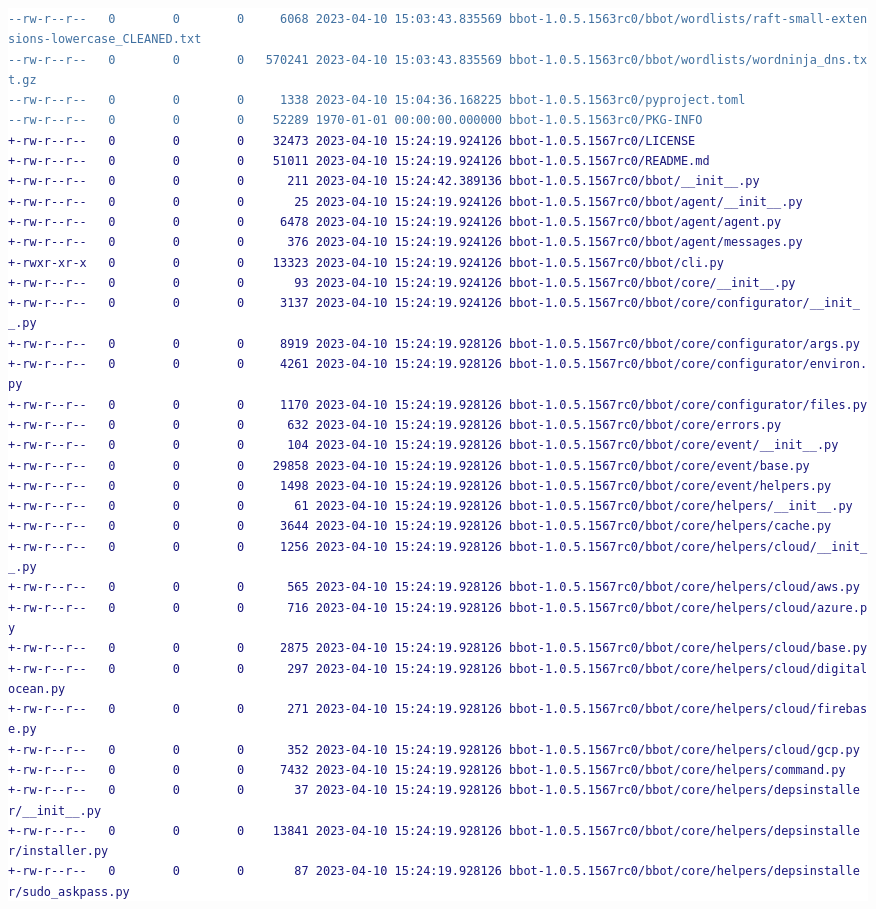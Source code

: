 ```diff
--rw-r--r--   0        0        0     6068 2023-04-10 15:03:43.835569 bbot-1.0.5.1563rc0/bbot/wordlists/raft-small-extensions-lowercase_CLEANED.txt
--rw-r--r--   0        0        0   570241 2023-04-10 15:03:43.835569 bbot-1.0.5.1563rc0/bbot/wordlists/wordninja_dns.txt.gz
--rw-r--r--   0        0        0     1338 2023-04-10 15:04:36.168225 bbot-1.0.5.1563rc0/pyproject.toml
--rw-r--r--   0        0        0    52289 1970-01-01 00:00:00.000000 bbot-1.0.5.1563rc0/PKG-INFO
+-rw-r--r--   0        0        0    32473 2023-04-10 15:24:19.924126 bbot-1.0.5.1567rc0/LICENSE
+-rw-r--r--   0        0        0    51011 2023-04-10 15:24:19.924126 bbot-1.0.5.1567rc0/README.md
+-rw-r--r--   0        0        0      211 2023-04-10 15:24:42.389136 bbot-1.0.5.1567rc0/bbot/__init__.py
+-rw-r--r--   0        0        0       25 2023-04-10 15:24:19.924126 bbot-1.0.5.1567rc0/bbot/agent/__init__.py
+-rw-r--r--   0        0        0     6478 2023-04-10 15:24:19.924126 bbot-1.0.5.1567rc0/bbot/agent/agent.py
+-rw-r--r--   0        0        0      376 2023-04-10 15:24:19.924126 bbot-1.0.5.1567rc0/bbot/agent/messages.py
+-rwxr-xr-x   0        0        0    13323 2023-04-10 15:24:19.924126 bbot-1.0.5.1567rc0/bbot/cli.py
+-rw-r--r--   0        0        0       93 2023-04-10 15:24:19.924126 bbot-1.0.5.1567rc0/bbot/core/__init__.py
+-rw-r--r--   0        0        0     3137 2023-04-10 15:24:19.924126 bbot-1.0.5.1567rc0/bbot/core/configurator/__init__.py
+-rw-r--r--   0        0        0     8919 2023-04-10 15:24:19.928126 bbot-1.0.5.1567rc0/bbot/core/configurator/args.py
+-rw-r--r--   0        0        0     4261 2023-04-10 15:24:19.928126 bbot-1.0.5.1567rc0/bbot/core/configurator/environ.py
+-rw-r--r--   0        0        0     1170 2023-04-10 15:24:19.928126 bbot-1.0.5.1567rc0/bbot/core/configurator/files.py
+-rw-r--r--   0        0        0      632 2023-04-10 15:24:19.928126 bbot-1.0.5.1567rc0/bbot/core/errors.py
+-rw-r--r--   0        0        0      104 2023-04-10 15:24:19.928126 bbot-1.0.5.1567rc0/bbot/core/event/__init__.py
+-rw-r--r--   0        0        0    29858 2023-04-10 15:24:19.928126 bbot-1.0.5.1567rc0/bbot/core/event/base.py
+-rw-r--r--   0        0        0     1498 2023-04-10 15:24:19.928126 bbot-1.0.5.1567rc0/bbot/core/event/helpers.py
+-rw-r--r--   0        0        0       61 2023-04-10 15:24:19.928126 bbot-1.0.5.1567rc0/bbot/core/helpers/__init__.py
+-rw-r--r--   0        0        0     3644 2023-04-10 15:24:19.928126 bbot-1.0.5.1567rc0/bbot/core/helpers/cache.py
+-rw-r--r--   0        0        0     1256 2023-04-10 15:24:19.928126 bbot-1.0.5.1567rc0/bbot/core/helpers/cloud/__init__.py
+-rw-r--r--   0        0        0      565 2023-04-10 15:24:19.928126 bbot-1.0.5.1567rc0/bbot/core/helpers/cloud/aws.py
+-rw-r--r--   0        0        0      716 2023-04-10 15:24:19.928126 bbot-1.0.5.1567rc0/bbot/core/helpers/cloud/azure.py
+-rw-r--r--   0        0        0     2875 2023-04-10 15:24:19.928126 bbot-1.0.5.1567rc0/bbot/core/helpers/cloud/base.py
+-rw-r--r--   0        0        0      297 2023-04-10 15:24:19.928126 bbot-1.0.5.1567rc0/bbot/core/helpers/cloud/digitalocean.py
+-rw-r--r--   0        0        0      271 2023-04-10 15:24:19.928126 bbot-1.0.5.1567rc0/bbot/core/helpers/cloud/firebase.py
+-rw-r--r--   0        0        0      352 2023-04-10 15:24:19.928126 bbot-1.0.5.1567rc0/bbot/core/helpers/cloud/gcp.py
+-rw-r--r--   0        0        0     7432 2023-04-10 15:24:19.928126 bbot-1.0.5.1567rc0/bbot/core/helpers/command.py
+-rw-r--r--   0        0        0       37 2023-04-10 15:24:19.928126 bbot-1.0.5.1567rc0/bbot/core/helpers/depsinstaller/__init__.py
+-rw-r--r--   0        0        0    13841 2023-04-10 15:24:19.928126 bbot-1.0.5.1567rc0/bbot/core/helpers/depsinstaller/installer.py
+-rw-r--r--   0        0        0       87 2023-04-10 15:24:19.928126 bbot-1.0.5.1567rc0/bbot/core/helpers/depsinstaller/sudo_askpass.py
```